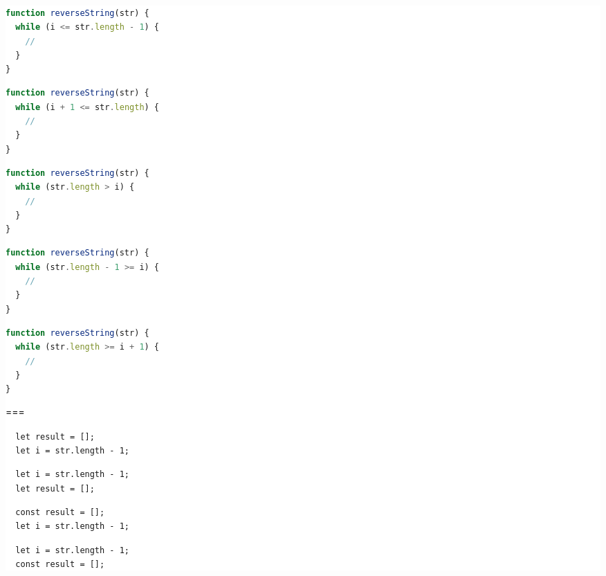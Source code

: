 ```js
function reverseString(str) {
  while (i <= str.length - 1) {
    //
  }
}
```

```js
function reverseString(str) {
  while (i + 1 <= str.length) {
    //
  }
}
```

```js
function reverseString(str) {
  while (str.length > i) {
    //
  }
}
```

```js
function reverseString(str) {
  while (str.length - 1 >= i) {
    //
  }
}
```

```js
function reverseString(str) {
  while (str.length >= i + 1) {
    //
  }
}
```

===

```initial
  let result = [];
  let i = str.length - 1;
```

```initial
  let i = str.length - 1;
  let result = [];
```

```initial
  const result = [];
  let i = str.length - 1;
```

```initial
  let i = str.length - 1;
  const result = [];
```
